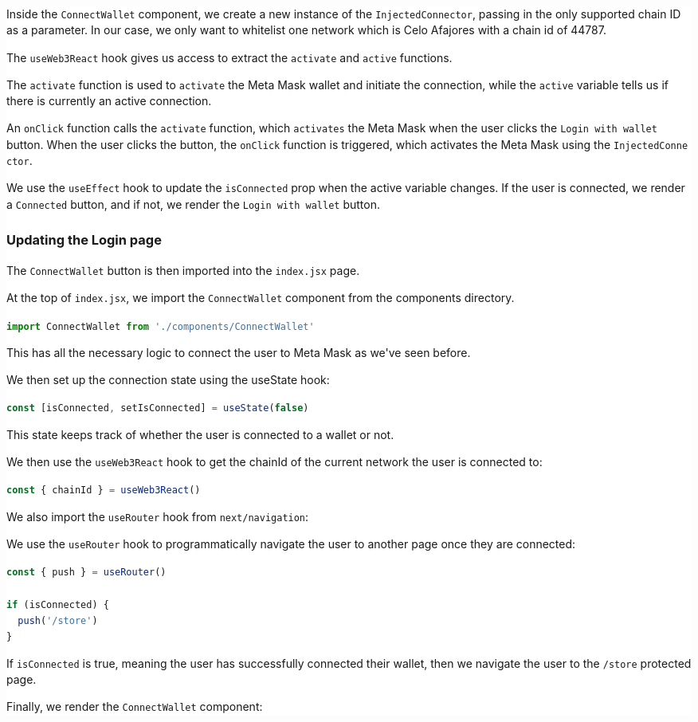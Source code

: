 Inside the `ConnectWallet` component, we create a new instance of the `InjectedConnector`, passing in the only supported chain ID as a parameter. In our case, we only want to whitelist one network which is Celo Afajores with a chain id of 44787.

The `useWeb3React` hook gives us access to extract the `activate` and `active` functions.

The `activate` function is used to `activate` the Meta Mask wallet and initiate the connection, while the `active` variable tells us if there is currently an active connection.

An `onClick` function calls the `activate` function, which `activates` the Meta Mask when the user clicks the `Login with wallet` button. When the user clicks the button, the `onClick` function is triggered, which activates the Meta Mask using the `InjectedConnector`.

We use the `useEffect` hook to update the `isConnected` prop when the active variable changes. If the user is connected, we render a `Connected` button, and if not, we render the `Login with wallet` button.

### Updating the Login page

The `ConnectWallet` button is then imported into the `index.jsx` page.

At the top of `index.jsx`, we import the `ConnectWallet` component from the components directory.

```js
import ConnectWallet from './components/ConnectWallet'
```

This has all the necessary logic to connect the user to Meta Mask as we've seen before.

We then set up the connection state using the useState hook:

```js
const [isConnected, setIsConnected] = useState(false)
```

This state keeps track of whether the user is connected to a wallet or not.

We then use the `useWeb3React` hook to get the chainId of the current network the user is connected to:

```js
const { chainId } = useWeb3React()
```

We also import the `useRouter` hook from `next/navigation`:

We use the `useRouter` hook to programmatically navigate the user to another page once they are connected:

```js
const { push } = useRouter()

if (isConnected) {
  push('/store')
}
```

If `isConnected` is true, meaning the user has successfully connected their wallet, then we navigate the user to the `/store` protected page.

Finally, we render the `ConnectWallet` component:

